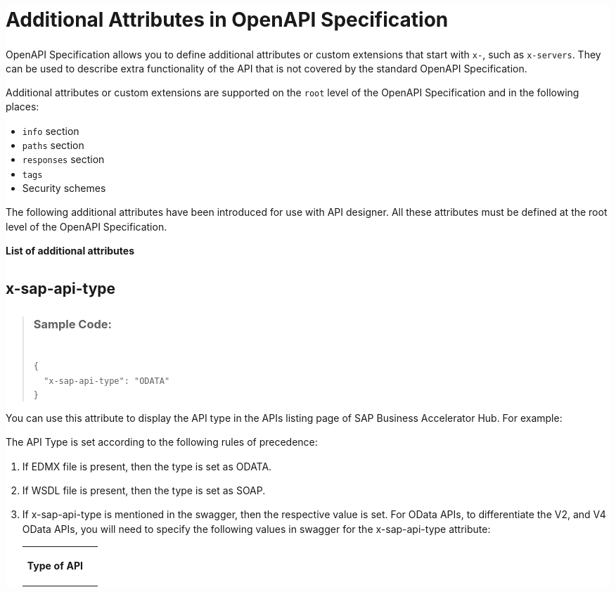 

# Additional Attributes in OpenAPI Specification

OpenAPI Specification allows you to define additional attributes or custom extensions that start with `x-`, such as `x-servers`. They can be used to describe extra functionality of the API that is not covered by the standard OpenAPI Specification.

Additional attributes or custom extensions are supported on the `root` level of the OpenAPI Specification and in the following places:

-   `info` section
-   `paths` section
-   `responses` section
-   `tags`
-   Security schemes

The following additional attributes have been introduced for use with API designer. All these attributes must be defined at the root level of the OpenAPI Specification.

**List of additional attributes**



<a name="loio35f357c811f546c5ae3451df42f61ea0__section_fvf_j22_rsb"/>

## x-sap-api-type

> ### Sample Code:  
> ```
> 
> {
>   "x-sap-api-type": "ODATA"
> }
> ```

You can use this attribute to display the API type in the APIs listing page of SAP Business Accelerator Hub. For example:

The API Type is set according to the following rules of precedence:

1.  If EDMX file is present, then the type is set as ODATA.
2.  If WSDL file is present, then the type is set as SOAP.
3.  If x-sap-api-type is mentioned in the swagger, then the respective value is set. For OData APIs, to differentiate the V2, and V4 OData APIs, you will need to specify the following values in swagger for the x-sap-api-type attribute:


    <table>
    <tr>
    <th valign="top">

    Type of API


    
    </th>
    <th valign="top">
